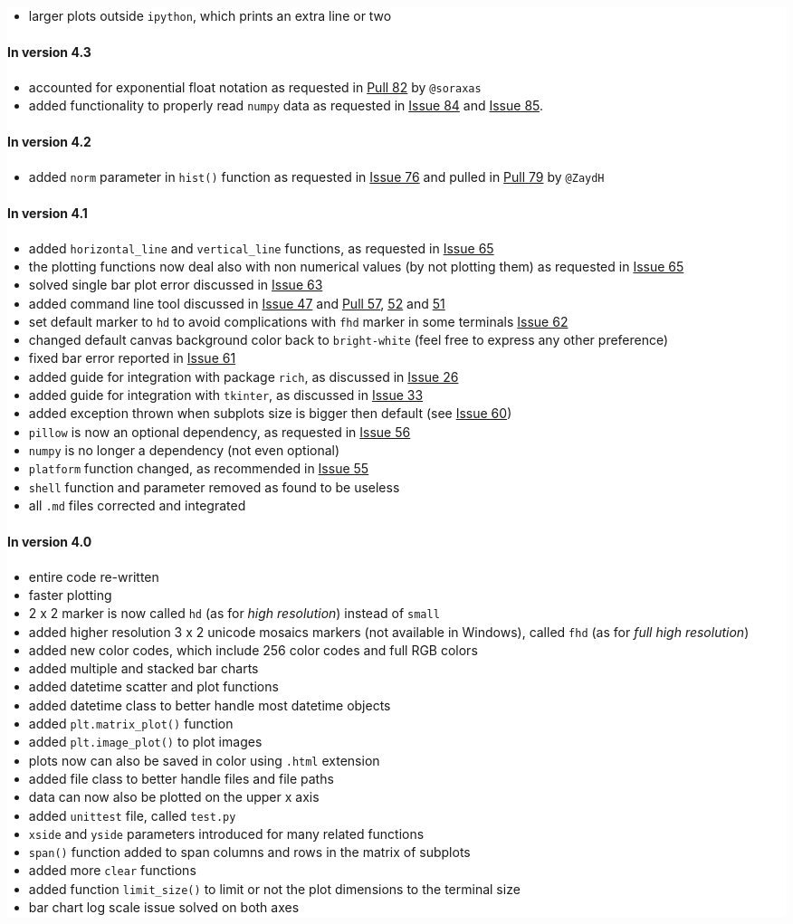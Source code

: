 - larger plots outside `ipython`, which prints an extra line or two

#### In version 4.3
- accounted for exponential float notation as requested in [Pull 82](https://github.com/piccolomo/plotext/pull/82) by `@soraxas`
- added functionality to properly read `numpy` data as requested in [Issue 84](https://github.com/piccolomo/plotext/issues/84) and [Issue 85](https://github.com/piccolomo/plotext/issues/85). 


#### In version 4.2
- added `norm` parameter in `hist()` function as requested in [Issue 76](https://github.com/piccolomo/plotext/issues/76) and pulled in [Pull 79](https://github.com/piccolomo/plotext/pull/79) by `@ZaydH`


#### In version 4.1
 - added `horizontal_line` and `vertical_line` functions, as requested in [Issue 65](https://github.com/piccolomo/plotext/issues/65)
 - the plotting functions now deal also with non numerical values (by not plotting them) as requested in [Issue 65](https://github.com/piccolomo/plotext/issues/65)
 - solved single bar plot error discussed in [Issue 63](https://github.com/piccolomo/plotext/issues/63)
 - added command line tool discussed in [Issue 47](https://github.com/piccolomo/plotext/issues/47) and [Pull 57](https://github.com/piccolomo/plotext/pull/57), [52](https://github.com/piccolomo/plotext/pull/52) and [51](https://github.com/piccolomo/plotext/pull/51)
 - set default marker to `hd` to avoid complications with `fhd` marker in some terminals [Issue 62](https://github.com/piccolomo/plotext/issues/62)
 - changed default canvas background color back to `bright-white` (feel free to express any other preference)
 - fixed bar error reported in [Issue 61](https://github.com/piccolomo/plotext/issues/61)
 - added guide for integration with package `rich`, as discussed in [Issue 26](https://github.com/piccolomo/plotext/issues/26)
 - added guide for integration with `tkinter`, as discussed in [Issue 33](https://github.com/piccolomo/plotext/issues/33)
 - added exception thrown when subplots size is bigger then default (see [Issue 60](https://github.com/piccolomo/plotext/issues/60))
 - `pillow` is now an optional dependency, as requested in [Issue 56](https://github.com/piccolomo/plotext/issues/56)
 - `numpy` is no longer a dependency (not even optional)
 - `platform` function changed, as recommended in [ Issue 55 ](https://github.com/piccolomo/plotext/issues/55)
 - `shell` function and parameter removed as found to be useless
 - all `.md` files corrected and integrated

#### In version 4.0
  - entire code re-written
  - faster plotting
  - 2 x 2 marker is now called `hd` (as for *high resolution*) instead of `small`
  - added higher resolution 3 x 2 unicode mosaics markers (not available in Windows), called `fhd` (as for *full high resolution*)
  - added new color codes, which include 256 color codes and full RGB colors
  - added multiple and stacked bar charts
  - added datetime scatter and plot functions
  - added datetime class to better handle most datetime objects
  - added `plt.matrix_plot()` function
  - added `plt.image_plot()` to plot images
  - plots now can also be saved in color using `.html` extension
  - added file class to better handle files and file paths
  - data can now also be plotted on the upper x axis
  - added `unittest` file, called `test.py`
  - `xside` and `yside` parameters introduced for many related functions
  - `span()` function added to span columns and rows in the matrix of subplots
  - added more `clear` functions
  - added function `limit_size()` to limit or not the plot dimensions to the terminal size
  - bar chart log scale issue solved on both axes
